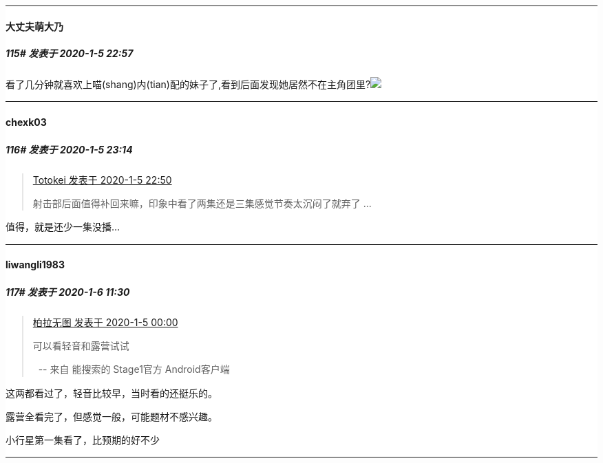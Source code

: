 


*****

####  大丈夫萌大乃  
##### 115#       发表于 2020-1-5 22:57




看了几分钟就喜欢上喵(shang)内(tian)配的妹子了,看到后面发现她居然不在主角团里?<img src="https://static.saraba1st.com/image/smiley/face2017/001.png" referrerpolicy="no-referrer">







*****

####  chexk03  
##### 116#       发表于 2020-1-5 23:14



<blockquote><a href="httphttps://bbs.saraba1st.com/2b/forum.php?mod=redirect&amp;goto=findpost&amp;pid=46095132&amp;ptid=1813674" target="_blank">Totokei 发表于 2020-1-5 22:50</a>

射击部后面值得补回来嘛，印象中看了两集还是三集感觉节奏太沉闷了就弃了 ...</blockquote>
值得，就是还少一集没播…







*****

####  liwangli1983  
##### 117#       发表于 2020-1-6 11:30



<blockquote><a href="httphttps://bbs.saraba1st.com/2b/forum.php?mod=redirect&amp;goto=findpost&amp;pid=46087152&amp;ptid=1813674" target="_blank">柏拉无图 发表于 2020-1-5 00:00</a>

可以看轻音和露营试试


  -- 来自 能搜索的 Stage1官方 Android客户端</blockquote>
这两都看过了，轻音比较早，当时看的还挺乐的。


露营全看完了，但感觉一般，可能题材不感兴趣。


小行星第一集看了，比预期的好不少







*****
